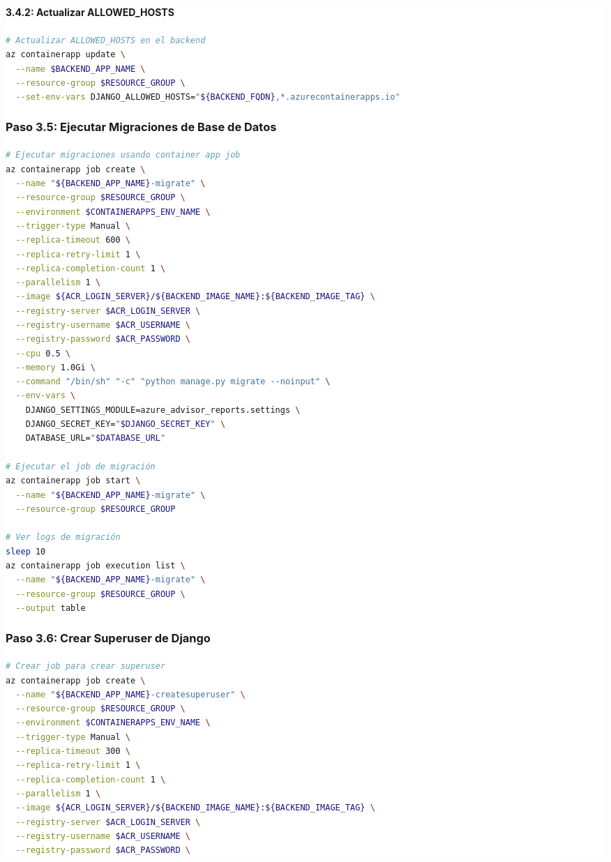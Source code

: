 #### 3.4.2: Actualizar ALLOWED_HOSTS

```bash
# Actualizar ALLOWED_HOSTS en el backend
az containerapp update \
  --name $BACKEND_APP_NAME \
  --resource-group $RESOURCE_GROUP \
  --set-env-vars DJANGO_ALLOWED_HOSTS="${BACKEND_FQDN},*.azurecontainerapps.io"
```

### Paso 3.5: Ejecutar Migraciones de Base de Datos

```bash
# Ejecutar migraciones usando container app job
az containerapp job create \
  --name "${BACKEND_APP_NAME}-migrate" \
  --resource-group $RESOURCE_GROUP \
  --environment $CONTAINERAPPS_ENV_NAME \
  --trigger-type Manual \
  --replica-timeout 600 \
  --replica-retry-limit 1 \
  --replica-completion-count 1 \
  --parallelism 1 \
  --image ${ACR_LOGIN_SERVER}/${BACKEND_IMAGE_NAME}:${BACKEND_IMAGE_TAG} \
  --registry-server $ACR_LOGIN_SERVER \
  --registry-username $ACR_USERNAME \
  --registry-password $ACR_PASSWORD \
  --cpu 0.5 \
  --memory 1.0Gi \
  --command "/bin/sh" "-c" "python manage.py migrate --noinput" \
  --env-vars \
    DJANGO_SETTINGS_MODULE=azure_advisor_reports.settings \
    DJANGO_SECRET_KEY="$DJANGO_SECRET_KEY" \
    DATABASE_URL="$DATABASE_URL"

# Ejecutar el job de migración
az containerapp job start \
  --name "${BACKEND_APP_NAME}-migrate" \
  --resource-group $RESOURCE_GROUP

# Ver logs de migración
sleep 10
az containerapp job execution list \
  --name "${BACKEND_APP_NAME}-migrate" \
  --resource-group $RESOURCE_GROUP \
  --output table
```

### Paso 3.6: Crear Superuser de Django

```bash
# Crear job para crear superuser
az containerapp job create \
  --name "${BACKEND_APP_NAME}-createsuperuser" \
  --resource-group $RESOURCE_GROUP \
  --environment $CONTAINERAPPS_ENV_NAME \
  --trigger-type Manual \
  --replica-timeout 300 \
  --replica-retry-limit 1 \
  --replica-completion-count 1 \
  --parallelism 1 \
  --image ${ACR_LOGIN_SERVER}/${BACKEND_IMAGE_NAME}:${BACKEND_IMAGE_TAG} \
  --registry-server $ACR_LOGIN_SERVER \
  --registry-username $ACR_USERNAME \
  --registry-password $ACR_PASSWORD \
```